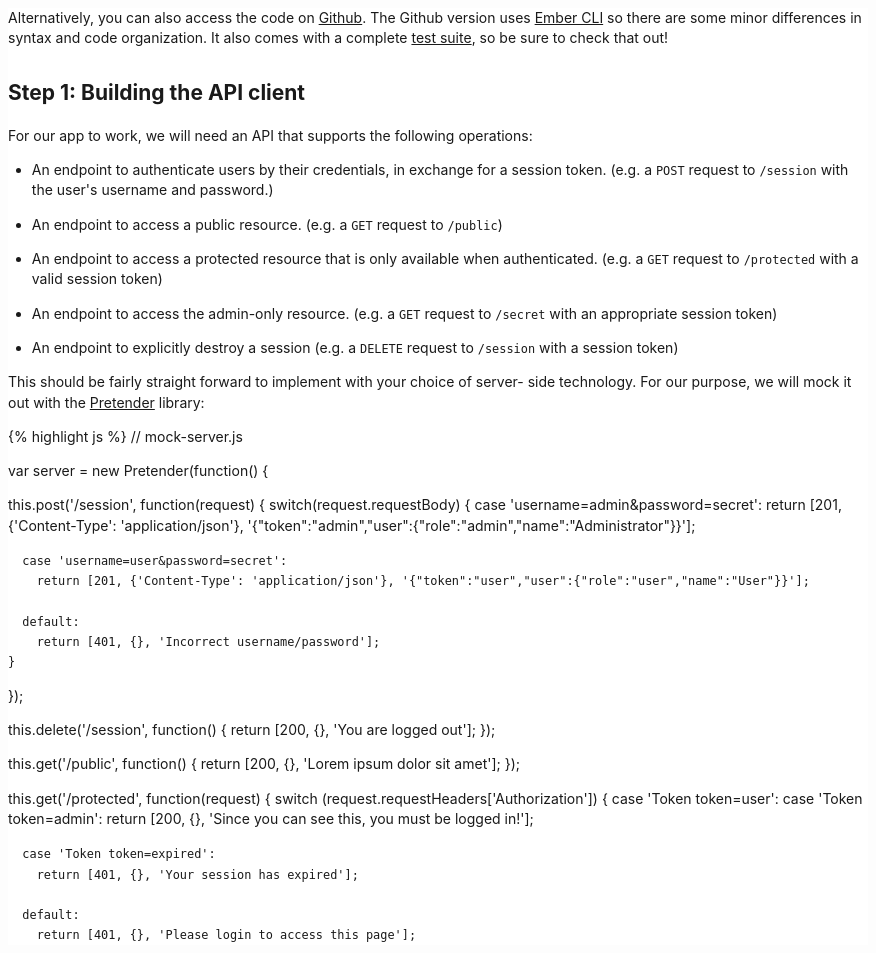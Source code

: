 Alternatively, you can also access the code on [Github](https://github.com/BrewhouseTeam/ember-auth-example).
The Github version uses [Ember CLI](https://ember-cli.com) so there are some
minor differences in syntax and code organization. It also comes with a complete
[test suite](https://github.com/BrewhouseTeam/ember-auth-example/tree/master/tests),
so be sure to check that out!

## Step 1: Building the API client

For our app to work, we will need an API that supports the following operations:

* An endpoint to authenticate users by their credentials, in exchange for a
  session token. (e.g. a `POST` request to `/session` with the user's username
  and password.)

* An endpoint to access a public resource. (e.g. a `GET` request to `/public`)

* An endpoint to access a protected resource that is only available when
  authenticated. (e.g. a `GET` request to `/protected` with a valid session
  token)

* An endpoint to access the admin-only resource. (e.g. a `GET` request to
  `/secret` with an appropriate session token)

* An endpoint to explicitly destroy a session (e.g. a `DELETE` request to
  `/session` with a session token)

This should be fairly straight forward to implement with your choice of server-
side technology. For our purpose, we will mock it out with the [Pretender](https://github.com/trek/pretender)
library:

{% highlight js %}
// mock-server.js

var server = new Pretender(function() {

  this.post('/session', function(request) {
    switch(request.requestBody) {
      case 'username=admin&password=secret':
        return [201, {'Content-Type': 'application/json'}, '{"token":"admin","user":{"role":"admin","name":"Administrator"}}'];

      case 'username=user&password=secret':
        return [201, {'Content-Type': 'application/json'}, '{"token":"user","user":{"role":"user","name":"User"}}'];

      default:
        return [401, {}, 'Incorrect username/password'];
    }
  });

  this.delete('/session', function() {
    return [200, {}, 'You are logged out'];
  });

  this.get('/public', function() {
    return [200, {}, 'Lorem ipsum dolor sit amet'];
  });

  this.get('/protected', function(request) {
    switch (request.requestHeaders['Authorization']) {
      case 'Token token=user':
      case 'Token token=admin':
        return [200, {}, 'Since you can see this, you must be logged in!'];

      case 'Token token=expired':
        return [401, {}, 'Your session has expired'];

      default:
        return [401, {}, 'Please login to access this page'];
